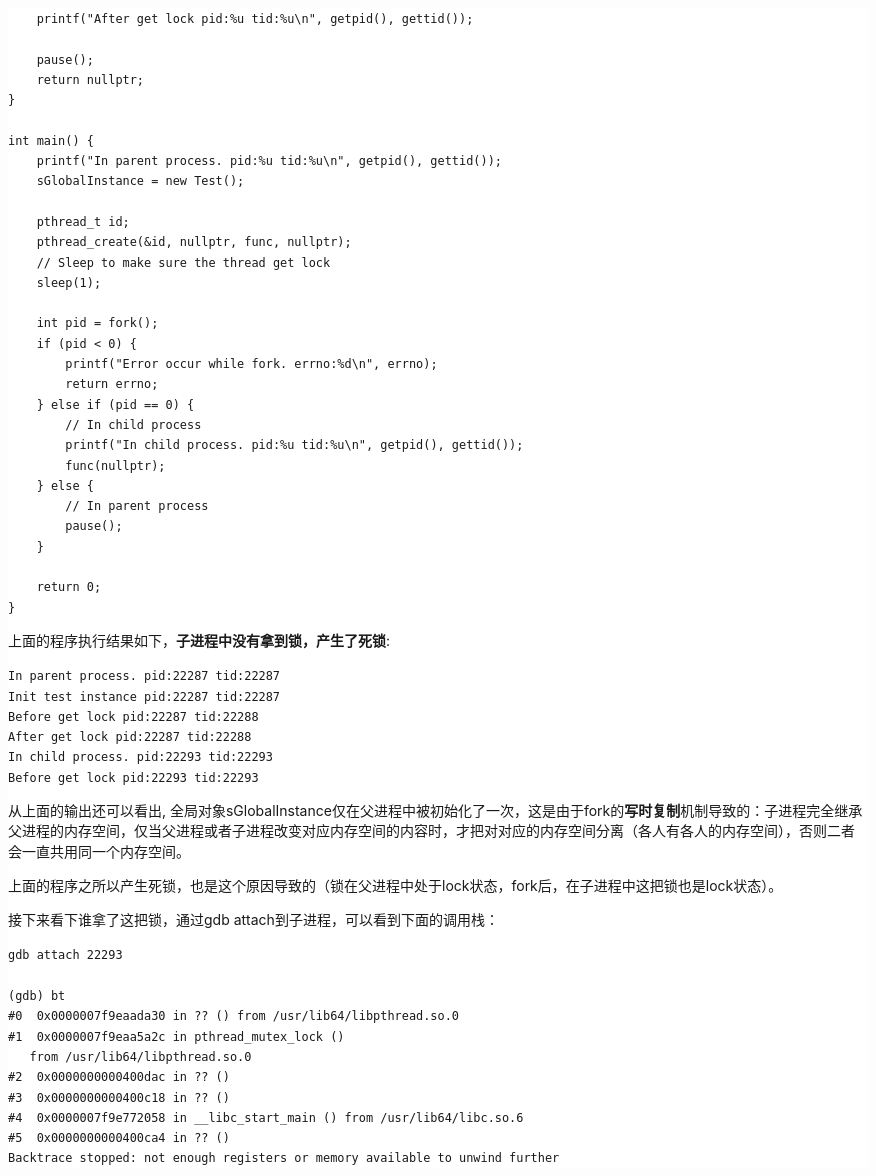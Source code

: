 ```
    printf("After get lock pid:%u tid:%u\n", getpid(), gettid());

    pause();
    return nullptr;
}

int main() {
    printf("In parent process. pid:%u tid:%u\n", getpid(), gettid());
    sGlobalInstance = new Test();

    pthread_t id;
    pthread_create(&id, nullptr, func, nullptr);
    // Sleep to make sure the thread get lock
    sleep(1);

    int pid = fork();
    if (pid < 0) {
        printf("Error occur while fork. errno:%d\n", errno);
        return errno;
    } else if (pid == 0) {
        // In child process
        printf("In child process. pid:%u tid:%u\n", getpid(), gettid());
        func(nullptr);
    } else {
        // In parent process
        pause();
    }
    
    return 0;
}
```

上面的程序执行结果如下，**子进程中没有拿到锁，产生了死锁**:  

```
In parent process. pid:22287 tid:22287
Init test instance pid:22287 tid:22287
Before get lock pid:22287 tid:22288
After get lock pid:22287 tid:22288
In child process. pid:22293 tid:22293
Before get lock pid:22293 tid:22293
```


从上面的输出还可以看出, 全局对象sGlobalInstance仅在父进程中被初始化了一次，这是由于fork的**写时复制**机制导致的：子进程完全继承父进程的内存空间，仅当父进程或者子进程改变对应内存空间的内容时，才把对对应的内存空间分离（各人有各人的内存空间），否则二者会一直共用同一个内存空间。  

上面的程序之所以产生死锁，也是这个原因导致的（锁在父进程中处于lock状态，fork后，在子进程中这把锁也是lock状态）。



接下来看下谁拿了这把锁，通过gdb attach到子进程，可以看到下面的调用栈：

```
gdb attach 22293

(gdb) bt
#0  0x0000007f9eaada30 in ?? () from /usr/lib64/libpthread.so.0
#1  0x0000007f9eaa5a2c in pthread_mutex_lock ()
   from /usr/lib64/libpthread.so.0
#2  0x0000000000400dac in ?? ()
#3  0x0000000000400c18 in ?? ()
#4  0x0000007f9e772058 in __libc_start_main () from /usr/lib64/libc.so.6
#5  0x0000000000400ca4 in ?? ()
Backtrace stopped: not enough registers or memory available to unwind further
```
